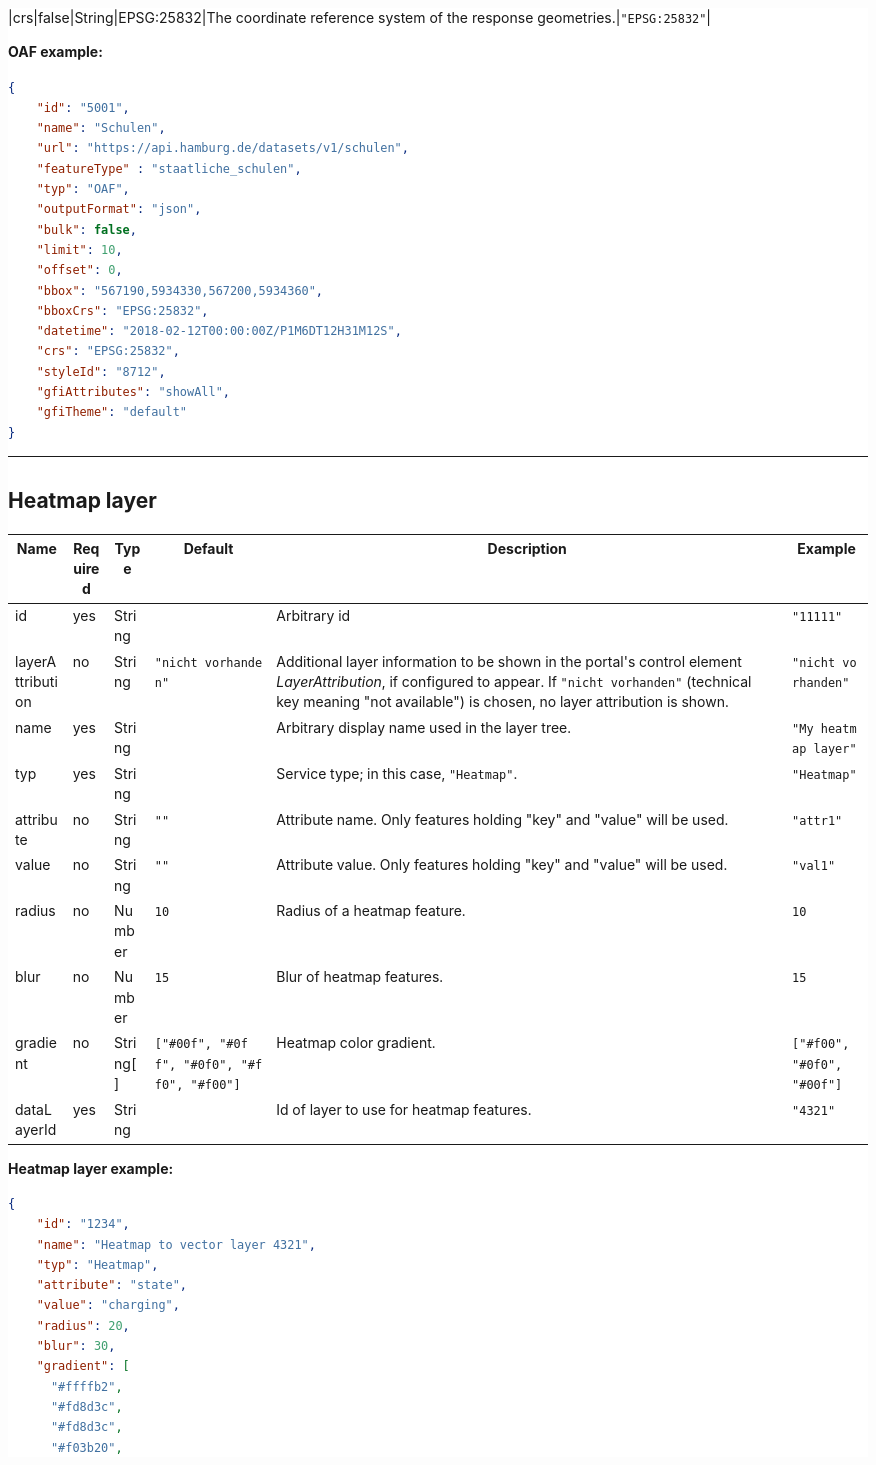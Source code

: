 |crs|false|String|EPSG:25832|The coordinate reference system of the response geometries.|`"EPSG:25832"`|

**OAF example:**

```json
{
    "id": "5001",
    "name": "Schulen",
    "url": "https://api.hamburg.de/datasets/v1/schulen",
    "featureType" : "staatliche_schulen",
    "typ": "OAF",
    "outputFormat": "json",
    "bulk": false,
    "limit": 10,
    "offset": 0,
    "bbox": "567190,5934330,567200,5934360",
    "bboxCrs": "EPSG:25832",
    "datetime": "2018-02-12T00:00:00Z/P1M6DT12H31M12S",
    "crs": "EPSG:25832",
    "styleId": "8712",
    "gfiAttributes": "showAll",
    "gfiTheme": "default"
}
```

***

## Heatmap layer

|Name|Required|Type|Default|Description|Example|
|----|--------|----|-------|-----------|-------|
|id|yes|String||Arbitrary id|`"11111"`|
|layerAttribution|no|String|`"nicht vorhanden"`|Additional layer information to be shown in the portal's control element *LayerAttribution*, if configured to appear. If `"nicht vorhanden"` (technical key meaning "not available") is chosen, no layer attribution is shown.|`"nicht vorhanden"`|
|name|yes|String||Arbitrary display name used in the layer tree.|`"My heatmap layer"`|
|typ|yes|String||Service type; in this case, `"Heatmap"`. |`"Heatmap"`|
|attribute|no|String|`""`|Attribute name. Only features holding "key" and "value" will be used.|`"attr1"`|
|value|no|String|`""`|Attribute value. Only features holding "key" and "value" will be used.|`"val1"`|
|radius|no|Number|`10`|Radius of a heatmap feature.|`10`|
|blur|no|Number|`15`|Blur of heatmap features.|`15`|
|gradient|no|String[]|`["#00f", "#0ff", "#0f0", "#ff0", "#f00"]`|Heatmap color gradient.|`["#f00", "#0f0", "#00f"]`|
|dataLayerId|yes|String||Id of layer to use for heatmap features.|`"4321"`|

**Heatmap layer example:**

```json
{
    "id": "1234",
    "name": "Heatmap to vector layer 4321",
    "typ": "Heatmap",
    "attribute": "state",
    "value": "charging",
    "radius": 20,
    "blur": 30,
    "gradient": [
      "#ffffb2",
      "#fd8d3c",
      "#fd8d3c",
      "#f03b20",
```